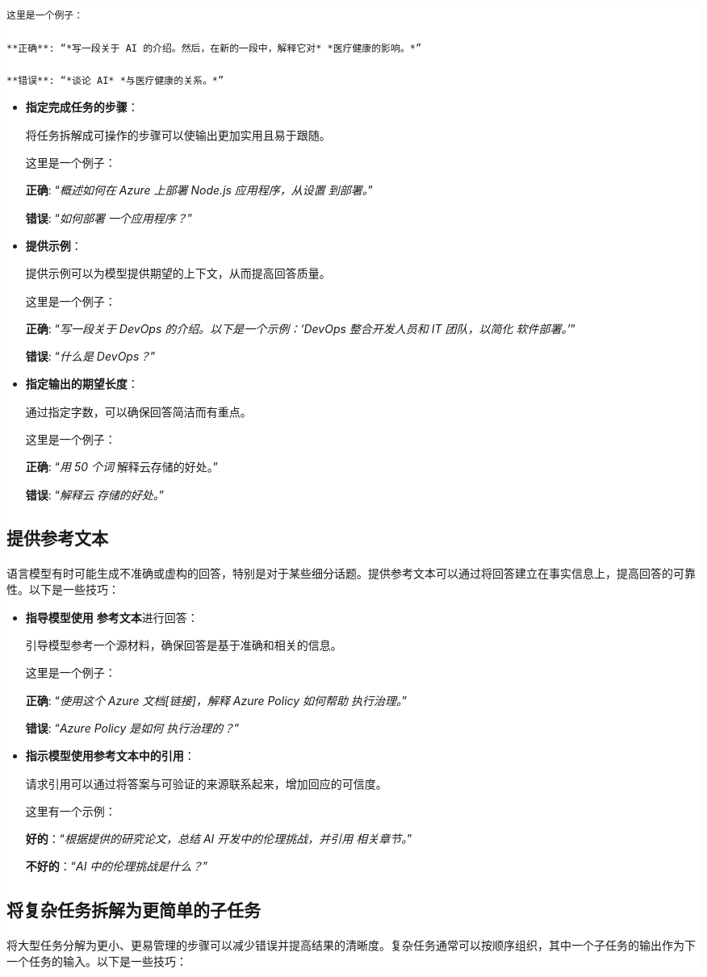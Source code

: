     这里是一个例子：

    **正确**: “*写一段关于 AI 的介绍。然后，在新的一段中，解释它对* *医疗健康的影响。*”

    **错误**: “*谈论 AI* *与医疗健康的关系。*”

+   **指定完成任务的步骤**：

    将任务拆解成可操作的步骤可以使输出更加实用且易于跟随。

    这里是一个例子：

    **正确**: “*概述如何在 Azure 上部署 Node.js 应用程序，从设置* *到部署。*”

    **错误**: “*如何部署* *一个应用程序？*”

+   **提供示例**：

    提供示例可以为模型提供期望的上下文，从而提高回答质量。

    这里是一个例子：

    **正确**: “*写一段关于 DevOps 的介绍。以下是一个示例：‘DevOps 整合开发人员和 IT 团队，以简化* *软件部署。’*”

    **错误**: “*什么是 DevOps？*”

+   **指定输出的期望长度**：

    通过指定字数，可以确保回答简洁而有重点。

    这里是一个例子：

    **正确**: “*用* *50 个词* 解释云存储的好处。”

    **错误**: “*解释云* *存储的好处。*”

## 提供参考文本

语言模型有时可能生成不准确或虚构的回答，特别是对于某些细分话题。提供参考文本可以通过将回答建立在事实信息上，提高回答的可靠性。以下是一些技巧：

+   **指导模型使用** **参考文本**进行回答：

    引导模型参考一个源材料，确保回答是基于准确和相关的信息。

    这里是一个例子：

    **正确**: “*使用这个 Azure 文档[链接]，解释 Azure Policy 如何帮助* *执行治理。*”

    **错误**: “*Azure Policy 是如何* *执行治理的？*”

+   **指示模型使用参考文本中的引用**：

    请求引用可以通过将答案与可验证的来源联系起来，增加回应的可信度。

    这里有一个示例：

    **好的**：“*根据提供的研究论文，总结 AI 开发中的伦理挑战，并引用* *相关章节。*”

    **不好的**：“*AI 中的伦理挑战是什么？*”

## 将复杂任务拆解为更简单的子任务

将大型任务分解为更小、更易管理的步骤可以减少错误并提高结果的清晰度。复杂任务通常可以按顺序组织，其中一个子任务的输出作为下一个任务的输入。以下是一些技巧：
